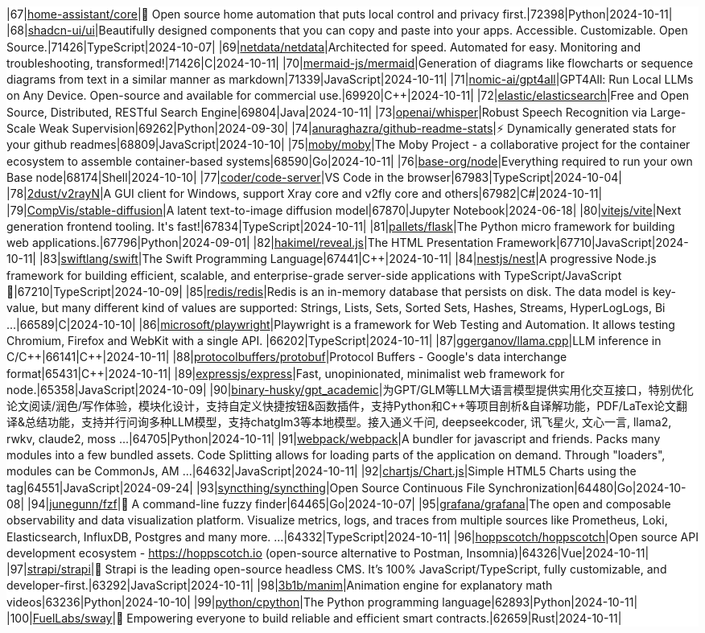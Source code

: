 |67|[home-assistant/core](https://github.com/home-assistant/core)|:house_with_garden: Open source home automation that puts local control and privacy first.|72398|Python|2024-10-11|
|68|[shadcn-ui/ui](https://github.com/shadcn-ui/ui)|Beautifully designed components that you can copy and paste into your apps. Accessible. Customizable. Open Source.|71426|TypeScript|2024-10-07|
|69|[netdata/netdata](https://github.com/netdata/netdata)|Architected for speed. Automated for easy. Monitoring and troubleshooting, transformed!|71426|C|2024-10-11|
|70|[mermaid-js/mermaid](https://github.com/mermaid-js/mermaid)|Generation of diagrams like flowcharts or sequence diagrams from text in a similar manner as markdown|71339|JavaScript|2024-10-11|
|71|[nomic-ai/gpt4all](https://github.com/nomic-ai/gpt4all)|GPT4All: Run Local LLMs on Any Device. Open-source and available for commercial use.|69920|C++|2024-10-11|
|72|[elastic/elasticsearch](https://github.com/elastic/elasticsearch)|Free and Open Source, Distributed, RESTful Search Engine|69804|Java|2024-10-11|
|73|[openai/whisper](https://github.com/openai/whisper)|Robust Speech Recognition via Large-Scale Weak Supervision|69262|Python|2024-09-30|
|74|[anuraghazra/github-readme-stats](https://github.com/anuraghazra/github-readme-stats)|:zap: Dynamically generated stats for your github readmes|68809|JavaScript|2024-10-10|
|75|[moby/moby](https://github.com/moby/moby)|The Moby Project - a collaborative project for the container ecosystem to assemble container-based systems|68590|Go|2024-10-11|
|76|[base-org/node](https://github.com/base-org/node)|Everything required to run your own Base node|68174|Shell|2024-10-10|
|77|[coder/code-server](https://github.com/coder/code-server)|VS Code in the browser|67983|TypeScript|2024-10-04|
|78|[2dust/v2rayN](https://github.com/2dust/v2rayN)|A GUI client for Windows, support Xray core and v2fly core and others|67982|C#|2024-10-11|
|79|[CompVis/stable-diffusion](https://github.com/CompVis/stable-diffusion)|A latent text-to-image diffusion model|67870|Jupyter Notebook|2024-06-18|
|80|[vitejs/vite](https://github.com/vitejs/vite)|Next generation frontend tooling. It's fast!|67834|TypeScript|2024-10-11|
|81|[pallets/flask](https://github.com/pallets/flask)|The Python micro framework for building web applications.|67796|Python|2024-09-01|
|82|[hakimel/reveal.js](https://github.com/hakimel/reveal.js)|The HTML Presentation Framework|67710|JavaScript|2024-10-11|
|83|[swiftlang/swift](https://github.com/swiftlang/swift)|The Swift Programming Language|67441|C++|2024-10-11|
|84|[nestjs/nest](https://github.com/nestjs/nest)|A progressive Node.js framework for building efficient, scalable, and enterprise-grade server-side applications with TypeScript/JavaScript 🚀|67210|TypeScript|2024-10-09|
|85|[redis/redis](https://github.com/redis/redis)|Redis is an in-memory database that persists on disk. The data model is key-value, but many different kind of values are supported: Strings, Lists, Sets, Sorted Sets, Hashes, Streams, HyperLogLogs, Bi ...|66589|C|2024-10-10|
|86|[microsoft/playwright](https://github.com/microsoft/playwright)|Playwright is a framework for Web Testing and Automation. It allows testing Chromium, Firefox and WebKit with a single API. |66202|TypeScript|2024-10-11|
|87|[ggerganov/llama.cpp](https://github.com/ggerganov/llama.cpp)|LLM inference in C/C++|66141|C++|2024-10-11|
|88|[protocolbuffers/protobuf](https://github.com/protocolbuffers/protobuf)|Protocol Buffers - Google's data interchange format|65431|C++|2024-10-11|
|89|[expressjs/express](https://github.com/expressjs/express)|Fast, unopinionated, minimalist web framework for node.|65358|JavaScript|2024-10-09|
|90|[binary-husky/gpt_academic](https://github.com/binary-husky/gpt_academic)|为GPT/GLM等LLM大语言模型提供实用化交互接口，特别优化论文阅读/润色/写作体验，模块化设计，支持自定义快捷按钮&函数插件，支持Python和C++等项目剖析&自译解功能，PDF/LaTex论文翻译&总结功能，支持并行问询多种LLM模型，支持chatglm3等本地模型。接入通义千问, deepseekcoder, 讯飞星火, 文心一言, llama2, rwkv, claude2, moss ...|64705|Python|2024-10-11|
|91|[webpack/webpack](https://github.com/webpack/webpack)|A bundler for javascript and friends. Packs many modules into a few bundled assets. Code Splitting allows for loading parts of the application on demand. Through "loaders", modules can be CommonJs, AM ...|64632|JavaScript|2024-10-11|
|92|[chartjs/Chart.js](https://github.com/chartjs/Chart.js)|Simple HTML5 Charts using the <canvas> tag|64551|JavaScript|2024-09-24|
|93|[syncthing/syncthing](https://github.com/syncthing/syncthing)|Open Source Continuous File Synchronization|64480|Go|2024-10-08|
|94|[junegunn/fzf](https://github.com/junegunn/fzf)|:cherry_blossom: A command-line fuzzy finder|64465|Go|2024-10-07|
|95|[grafana/grafana](https://github.com/grafana/grafana)|The open and composable observability and data visualization platform. Visualize metrics, logs, and traces from multiple sources like Prometheus, Loki, Elasticsearch, InfluxDB, Postgres and many more. ...|64332|TypeScript|2024-10-11|
|96|[hoppscotch/hoppscotch](https://github.com/hoppscotch/hoppscotch)|Open source API development ecosystem - https://hoppscotch.io (open-source alternative to Postman, Insomnia)|64326|Vue|2024-10-11|
|97|[strapi/strapi](https://github.com/strapi/strapi)|🚀 Strapi is the leading open-source headless CMS. It’s 100% JavaScript/TypeScript, fully customizable, and developer-first.|63292|JavaScript|2024-10-11|
|98|[3b1b/manim](https://github.com/3b1b/manim)|Animation engine for explanatory math videos|63236|Python|2024-10-10|
|99|[python/cpython](https://github.com/python/cpython)|The Python programming language|62893|Python|2024-10-11|
|100|[FuelLabs/sway](https://github.com/FuelLabs/sway)|🌴 Empowering everyone to build reliable and efficient smart contracts.|62659|Rust|2024-10-11|